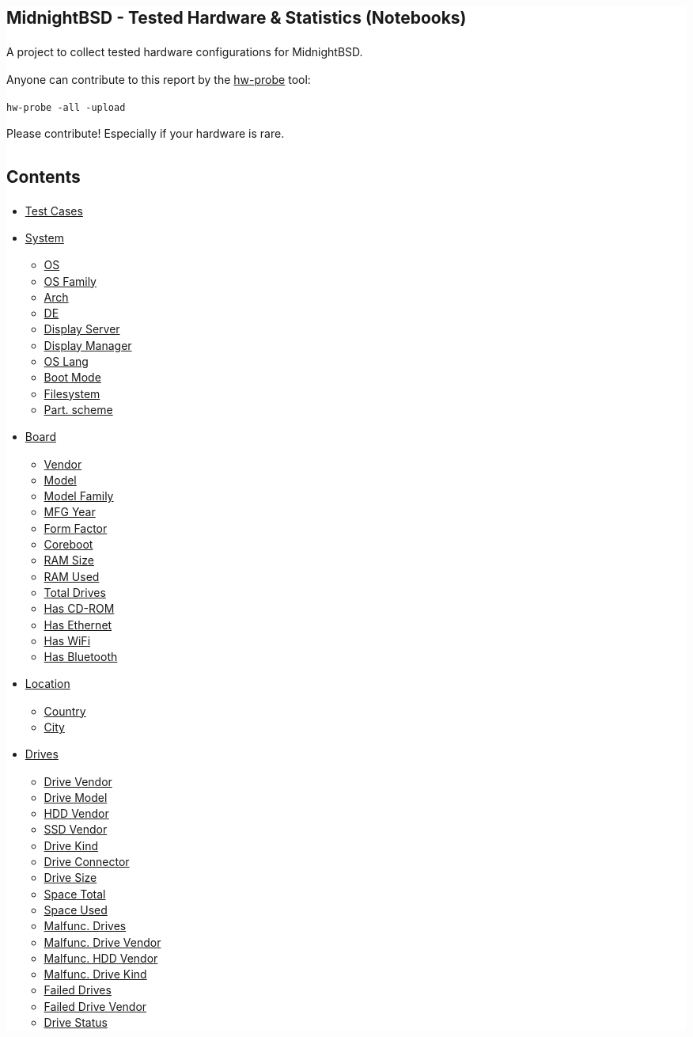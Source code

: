 MidnightBSD - Tested Hardware & Statistics (Notebooks)
------------------------------------------------------

A project to collect tested hardware configurations for MidnightBSD.

Anyone can contribute to this report by the [hw-probe](https://github.com/linuxhw/hw-probe/blob/master/INSTALL.BSD.md) tool:

    hw-probe -all -upload

Please contribute! Especially if your hardware is rare.

Contents
--------

* [ Test Cases ](#test-cases)

* [ System ](#system)
  - [ OS                       ](#os)
  - [ OS Family                ](#os-family)
  - [ Arch                     ](#arch)
  - [ DE                       ](#de)
  - [ Display Server           ](#display-server)
  - [ Display Manager          ](#display-manager)
  - [ OS Lang                  ](#os-lang)
  - [ Boot Mode                ](#boot-mode)
  - [ Filesystem               ](#filesystem)
  - [ Part. scheme             ](#part-scheme)

* [ Board ](#board)
  - [ Vendor                   ](#vendor)
  - [ Model                    ](#model)
  - [ Model Family             ](#model-family)
  - [ MFG Year                 ](#mfg-year)
  - [ Form Factor              ](#form-factor)
  - [ Coreboot                 ](#coreboot)
  - [ RAM Size                 ](#ram-size)
  - [ RAM Used                 ](#ram-used)
  - [ Total Drives             ](#total-drives)
  - [ Has CD-ROM               ](#has-cd-rom)
  - [ Has Ethernet             ](#has-ethernet)
  - [ Has WiFi                 ](#has-wifi)
  - [ Has Bluetooth            ](#has-bluetooth)

* [ Location ](#location)
  - [ Country                  ](#country)
  - [ City                     ](#city)

* [ Drives ](#drives)
  - [ Drive Vendor             ](#drive-vendor)
  - [ Drive Model              ](#drive-model)
  - [ HDD Vendor               ](#hdd-vendor)
  - [ SSD Vendor               ](#ssd-vendor)
  - [ Drive Kind               ](#drive-kind)
  - [ Drive Connector          ](#drive-connector)
  - [ Drive Size               ](#drive-size)
  - [ Space Total              ](#space-total)
  - [ Space Used               ](#space-used)
  - [ Malfunc. Drives          ](#malfunc-drives)
  - [ Malfunc. Drive Vendor    ](#malfunc-drive-vendor)
  - [ Malfunc. HDD Vendor      ](#malfunc-hdd-vendor)
  - [ Malfunc. Drive Kind      ](#malfunc-drive-kind)
  - [ Failed Drives            ](#failed-drives)
  - [ Failed Drive Vendor      ](#failed-drive-vendor)
  - [ Drive Status             ](#drive-status)
